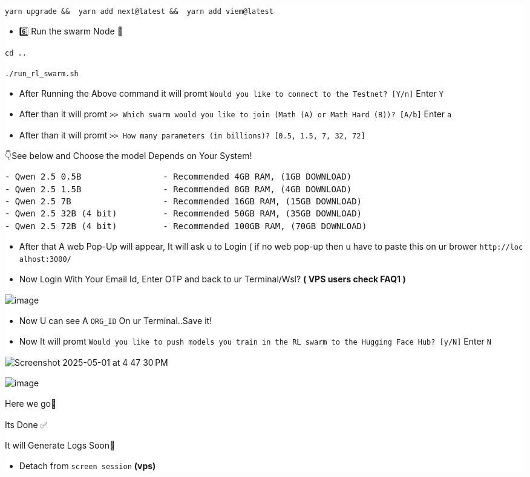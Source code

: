 ```
yarn upgrade &&  yarn add next@latest &&  yarn add viem@latest
```

* 6️⃣ Run the swarm Node 🚀

```
cd ..
```

```
./run_rl_swarm.sh
```

- After Running the Above command it will promt `Would you like to connect to the Testnet? [Y/n]` Enter `Y`

- After than it will promt `>> Which swarm would you like to join (Math (A) or Math Hard (B))? [A/b]`  Enter   `a`

- After than it will promt `>> How many parameters (in billions)? [0.5, 1.5, 7, 32, 72]`    

👇See below and Choose the model Depends on Your System! 

<pre>
- Qwen 2.5 0.5B                - Recommended 4GB RAM, (1GB DOWNLOAD)
- Qwen 2.5 1.5B                - Recommended 8GB RAM, (4GB DOWNLOAD)
- Qwen 2.5 7B                  - Recommended 16GB RAM, (15GB DOWNLOAD)
- Qwen 2.5 32B (4 bit)         - Recommended 50GB RAM, (35GB DOWNLOAD)
- Qwen 2.5 72B (4 bit)         - Recommended 100GB RAM, (70GB DOWNLOAD)
</pre>
    
- After that A web Pop-Up will appear, It will ask u to Login ( if no web pop-up then u have to paste this on ur brower `http://localhost:3000/` 


- Now Login With Your Email Id, Enter OTP and back to ur Terminal/Wsl? **( VPS users check FAQ1 )**

![image](https://github.com/user-attachments/assets/1fed4b08-4ec4-44de-868c-b2d314cd2a02)


- Now U can see A `ORG_ID` On ur Terminal..Save it!


* Now It will promt `Would you like to push models you train in the RL swarm to the Hugging Face Hub? [y/N]` Enter `N`

<img width="1223" alt="Screenshot 2025-05-01 at 4 47 30 PM" src="https://github.com/user-attachments/assets/05fcfc61-b562-4089-b21f-ba95b1036a24" />




![image](https://github.com/user-attachments/assets/33344c45-a108-4671-af31-a5e431878736)


Here we go🚀

Its Done ✅

It will Generate Logs Soon🙌


* Detach from `screen session` **(vps)**
